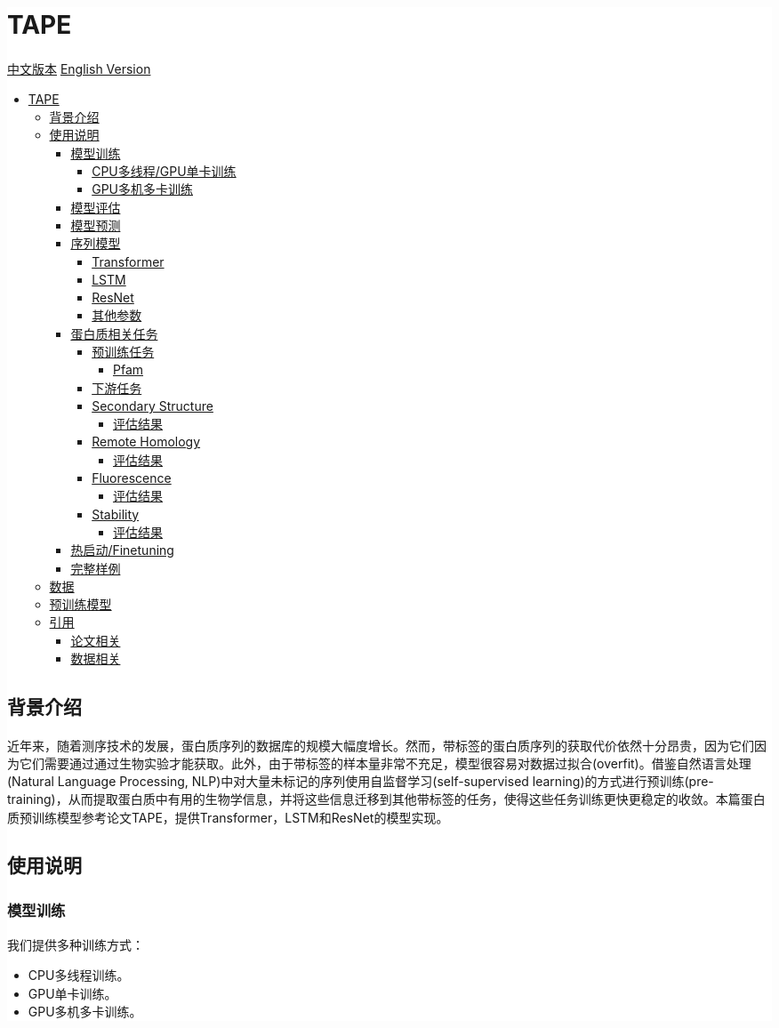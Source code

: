 # TAPE

[中文版本](./README_ch.md) [English Version](./README.md)

- [TAPE](#tape)
  - [背景介绍](#背景介绍)
  - [使用说明](#使用说明)
    - [模型训练](#模型训练)
      - [CPU多线程/GPU单卡训练](#cpu多线程gpu单卡训练)
      - [GPU多机多卡训练](#gpu多机多卡训练)
    - [模型评估](#模型评估)
    - [模型预测](#模型预测)
    - [序列模型](#序列模型)
      - [Transformer](#transformer)
      - [LSTM](#lstm)
      - [ResNet](#resnet)
      - [其他参数](#其他参数)
    - [蛋白质相关任务](#蛋白质相关任务)
      - [预训练任务](#预训练任务)
        - [Pfam](#pfam)
      - [下游任务](#下游任务)
      - [Secondary Structure](#secondary-structure)
        - [评估结果](#评估结果)
      - [Remote Homology](#remote-homology)
        - [评估结果](#评估结果-1)
      - [Fluorescence](#fluorescence)
        - [评估结果](#评估结果-2)
      - [Stability](#stability)
        - [评估结果](#评估结果-3)
    - [热启动/Finetuning](#热启动finetuning)
    - [完整样例](#完整样例)
  - [数据](#数据)
  - [预训练模型](#预训练模型)
  - [引用](#引用)
    - [论文相关](#论文相关)
    - [数据相关](#数据相关)

## 背景介绍
近年来，随着测序技术的发展，蛋白质序列的数据库的规模大幅度增长。然而，带标签的蛋白质序列的获取代价依然十分昂贵，因为它们因为它们需要通过通过生物实验才能获取。此外，由于带标签的样本量非常不充足，模型很容易对数据过拟合(overfit)。借鉴自然语言处理(Natural Language Processing, NLP)中对大量未标记的序列使用自监督学习(self-supervised learning)的方式进行预训练(pre-training)，从而提取蛋白质中有用的生物学信息，并将这些信息迁移到其他带标签的任务，使得这些任务训练更快更稳定的收敛。本篇蛋白质预训练模型参考论文TAPE，提供Transformer，LSTM和ResNet的模型实现。

## 使用说明

### 模型训练

我们提供多种训练方式：

- CPU多线程训练。
- GPU单卡训练。
- GPU多机多卡训练。
